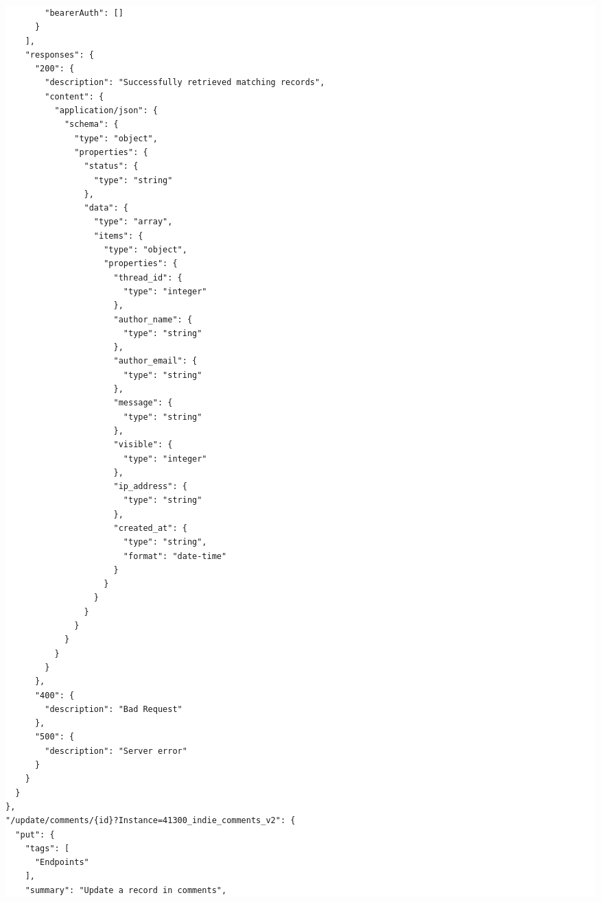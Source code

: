             "bearerAuth": []
          }
        ],
        "responses": {
          "200": {
            "description": "Successfully retrieved matching records",
            "content": {
              "application/json": {
                "schema": {
                  "type": "object",
                  "properties": {
                    "status": {
                      "type": "string"
                    },
                    "data": {
                      "type": "array",
                      "items": {
                        "type": "object",
                        "properties": {
                          "thread_id": {
                            "type": "integer"
                          },
                          "author_name": {
                            "type": "string"
                          },
                          "author_email": {
                            "type": "string"
                          },
                          "message": {
                            "type": "string"
                          },
                          "visible": {
                            "type": "integer"
                          },
                          "ip_address": {
                            "type": "string"
                          },
                          "created_at": {
                            "type": "string",
                            "format": "date-time"
                          }
                        }
                      }
                    }
                  }
                }
              }
            }
          },
          "400": {
            "description": "Bad Request"
          },
          "500": {
            "description": "Server error"
          }
        }
      }
    },
    "/update/comments/{id}?Instance=41300_indie_comments_v2": {
      "put": {
        "tags": [
          "Endpoints"
        ],
        "summary": "Update a record in comments",